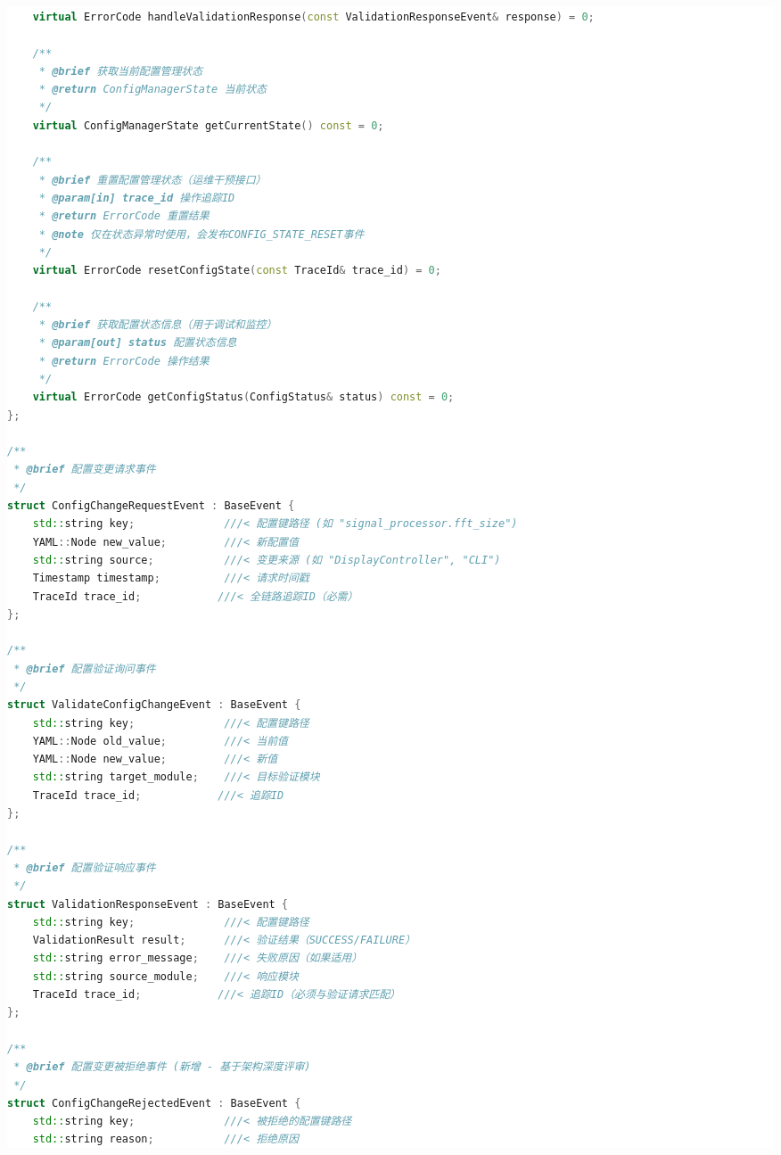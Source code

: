 ```cpp
    virtual ErrorCode handleValidationResponse(const ValidationResponseEvent& response) = 0;

    /**
     * @brief 获取当前配置管理状态
     * @return ConfigManagerState 当前状态
     */
    virtual ConfigManagerState getCurrentState() const = 0;

    /**
     * @brief 重置配置管理状态（运维干预接口）
     * @param[in] trace_id 操作追踪ID
     * @return ErrorCode 重置结果
     * @note 仅在状态异常时使用，会发布CONFIG_STATE_RESET事件
     */
    virtual ErrorCode resetConfigState(const TraceId& trace_id) = 0;

    /**
     * @brief 获取配置状态信息（用于调试和监控）
     * @param[out] status 配置状态信息
     * @return ErrorCode 操作结果
     */
    virtual ErrorCode getConfigStatus(ConfigStatus& status) const = 0;
};

/**
 * @brief 配置变更请求事件
 */
struct ConfigChangeRequestEvent : BaseEvent {
    std::string key;              ///< 配置键路径 (如 "signal_processor.fft_size")
    YAML::Node new_value;         ///< 新配置值
    std::string source;           ///< 变更来源 (如 "DisplayController", "CLI")
    Timestamp timestamp;          ///< 请求时间戳
    TraceId trace_id;            ///< 全链路追踪ID（必需）
};

/**
 * @brief 配置验证询问事件
 */
struct ValidateConfigChangeEvent : BaseEvent {
    std::string key;              ///< 配置键路径
    YAML::Node old_value;         ///< 当前值
    YAML::Node new_value;         ///< 新值
    std::string target_module;    ///< 目标验证模块
    TraceId trace_id;            ///< 追踪ID
};

/**
 * @brief 配置验证响应事件
 */
struct ValidationResponseEvent : BaseEvent {
    std::string key;              ///< 配置键路径
    ValidationResult result;      ///< 验证结果（SUCCESS/FAILURE）
    std::string error_message;    ///< 失败原因（如果适用）
    std::string source_module;    ///< 响应模块
    TraceId trace_id;            ///< 追踪ID（必须与验证请求匹配）
};

/**
 * @brief 配置变更被拒绝事件 (新增 - 基于架构深度评审)
 */
struct ConfigChangeRejectedEvent : BaseEvent {
    std::string key;              ///< 被拒绝的配置键路径
    std::string reason;           ///< 拒绝原因
```